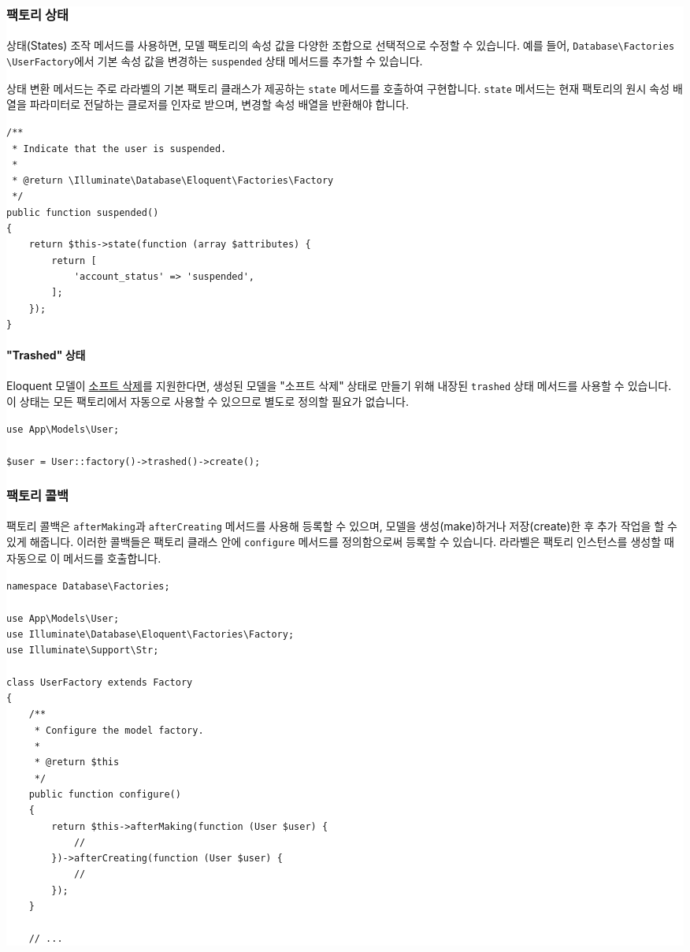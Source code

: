 <a name="factory-states"></a>
### 팩토리 상태

상태(States) 조작 메서드를 사용하면, 모델 팩토리의 속성 값을 다양한 조합으로 선택적으로 수정할 수 있습니다. 예를 들어, `Database\Factories\UserFactory`에서 기본 속성 값을 변경하는 `suspended` 상태 메서드를 추가할 수 있습니다.

상태 변환 메서드는 주로 라라벨의 기본 팩토리 클래스가 제공하는 `state` 메서드를 호출하여 구현합니다. `state` 메서드는 현재 팩토리의 원시 속성 배열을 파라미터로 전달하는 클로저를 인자로 받으며, 변경할 속성 배열을 반환해야 합니다.

```
/**
 * Indicate that the user is suspended.
 *
 * @return \Illuminate\Database\Eloquent\Factories\Factory
 */
public function suspended()
{
    return $this->state(function (array $attributes) {
        return [
            'account_status' => 'suspended',
        ];
    });
}
```

#### "Trashed" 상태

Eloquent 모델이 [소프트 삭제](/docs/9.x/eloquent#soft-deleting)를 지원한다면, 생성된 모델을 "소프트 삭제" 상태로 만들기 위해 내장된 `trashed` 상태 메서드를 사용할 수 있습니다. 이 상태는 모든 팩토리에서 자동으로 사용할 수 있으므로 별도로 정의할 필요가 없습니다.

```
use App\Models\User;

$user = User::factory()->trashed()->create();
```

<a name="factory-callbacks"></a>
### 팩토리 콜백

팩토리 콜백은 `afterMaking`과 `afterCreating` 메서드를 사용해 등록할 수 있으며, 모델을 생성(make)하거나 저장(create)한 후 추가 작업을 할 수 있게 해줍니다. 이러한 콜백들은 팩토리 클래스 안에 `configure` 메서드를 정의함으로써 등록할 수 있습니다. 라라벨은 팩토리 인스턴스를 생성할 때 자동으로 이 메서드를 호출합니다.

```
namespace Database\Factories;

use App\Models\User;
use Illuminate\Database\Eloquent\Factories\Factory;
use Illuminate\Support\Str;

class UserFactory extends Factory
{
    /**
     * Configure the model factory.
     *
     * @return $this
     */
    public function configure()
    {
        return $this->afterMaking(function (User $user) {
            //
        })->afterCreating(function (User $user) {
            //
        });
    }

    // ...
```